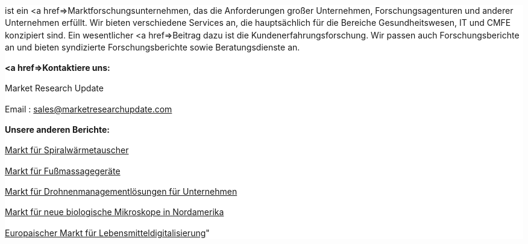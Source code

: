  ist ein <a href=>Marktfors</a>chungsunternehmen, das die Anforderungen großer Unternehmen, Forschungsagenturen und anderer Unternehmen erfüllt. Wir bieten verschiedene Services an, die hauptsächlich für die Bereiche Gesundheitswesen, IT und CMFE konzipiert sind. Ein wesentlicher <a href=>Beitrag</a> dazu ist die Kundenerfahrungsforschung. Wir passen auch Forschungsberichte an und bieten syndizierte Forschungsberichte sowie Beratungsdienste an.

<strong><a href=>Kontaktiere uns:</a></strong>

Market Research Update

Email : sales@marketresearchupdate.com

<strong>Unsere anderen Berichte:</strong>

<a href=https://www.linkedin.com/pulse/spiral-heat-exchanger-market-latest-report-outstanding>Markt für Spiralwärmetauscher</a>

<a href=https://www.linkedin.com/pulse/foot-massager-machine-market-report-2023-top-company-trends>Markt für Fußmassagegeräte</a>

<a href=https://www.linkedin.com/pulse/enterprise-drone-management-solutions-market-1f>Markt für Drohnenmanagementlösungen für Unternehmen</a>

<a href=https://www.linkedin.com/pulse/north-america-new-biological-microscope-market>Markt für neue biologische Mikroskope in Nordamerika</a>

<a href=https://www.linkedin.com/pulse/europe-food-digitization-market-2023-2030-mccmf/>Europaischer Markt für Lebensmitteldigitalisierung</a>"
